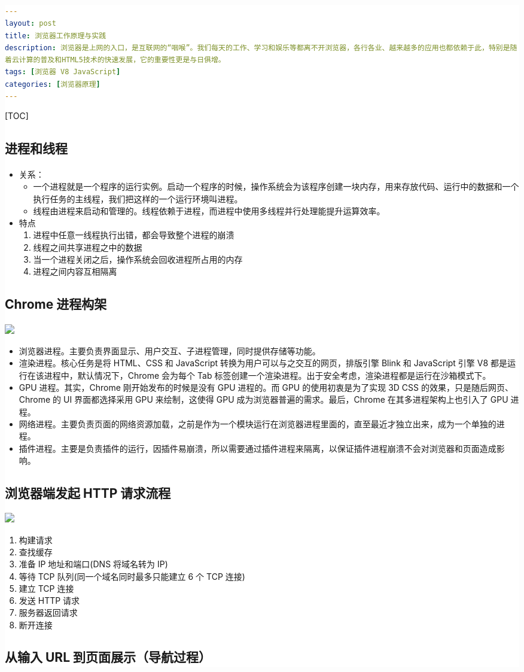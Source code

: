 ```yaml
---
layout: post
title: 浏览器工作原理与实践
description: 浏览器是上网的入口，是互联网的“咽喉”。我们每天的工作、学习和娱乐等都离不开浏览器，各行各业、越来越多的应用也都依赖于此，特别是随着云计算的普及和HTML5技术的快速发展，它的重要性更是与日俱增。
tags: [浏览器 V8 JavaScript]
categories: [浏览器原理]
---
```


[TOC]

## 进程和线程

- 关系：
  - 一个进程就是一个程序的运行实例。启动一个程序的时候，操作系统会为该程序创建一块内存，用来存放代码、运行中的数据和一个执行任务的主线程，我们把这样的一个运行环境叫进程。
  - 线程由进程来启动和管理的。线程依赖于进程，而进程中使用多线程并行处理能提升运算效率。
- 特点
  1. 进程中任意一线程执行出错，都会导致整个进程的崩溃
  2. 线程之间共享进程之中的数据
  3. 当一个进程关闭之后，操作系统会回收进程所占用的内存
  4. 进程之间内容互相隔离

## Chrome 进程构架

![](https://tva1.sinaimg.cn/large/008i3skNgy1gte3wy72oxj60vq0dqdhi02.jpg)

- 浏览器进程。主要负责界面显示、用户交互、子进程管理，同时提供存储等功能。
- 渲染进程。核心任务是将 HTML、CSS 和 JavaScript 转换为用户可以与之交互的网页，排版引擎 Blink 和 JavaScript 引擎 V8 都是运行在该进程中，默认情况下，Chrome 会为每个 Tab 标签创建一个渲染进程。出于安全考虑，渲染进程都是运行在沙箱模式下。
- GPU 进程。其实，Chrome 刚开始发布的时候是没有 GPU 进程的。而 GPU 的使用初衷是为了实现 3D CSS 的效果，只是随后网页、Chrome 的 UI 界面都选择采用 GPU 来绘制，这使得 GPU 成为浏览器普遍的需求。最后，Chrome 在其多进程架构上也引入了 GPU 进程。
- 网络进程。主要负责页面的网络资源加载，之前是作为一个模块运行在浏览器进程里面的，直至最近才独立出来，成为一个单独的进程。
- 插件进程。主要是负责插件的运行，因插件易崩溃，所以需要通过插件进程来隔离，以保证插件进程崩溃不会对浏览器和页面造成影响。

## 浏览器端发起 HTTP 请求流程

![](https://tva1.sinaimg.cn/large/008i3skNgy1gte3xb452sj60vq0brq4w02.jpg)

1. 构建请求
2. 查找缓存
3. 准备 IP 地址和端口(DNS 将域名转为 IP)
4. 等待 TCP 队列(同一个域名同时最多只能建立 6 个 TCP 连接)
5. 建立 TCP 连接
6. 发送 HTTP 请求
7. 服务器返回请求
8. 断开连接

## 从输入 URL 到页面展示（导航过程）


[^1]: 根域名和协议相同的网站定义为同一站点，包含该根域名下的所有子域名和不同的端口的网站。